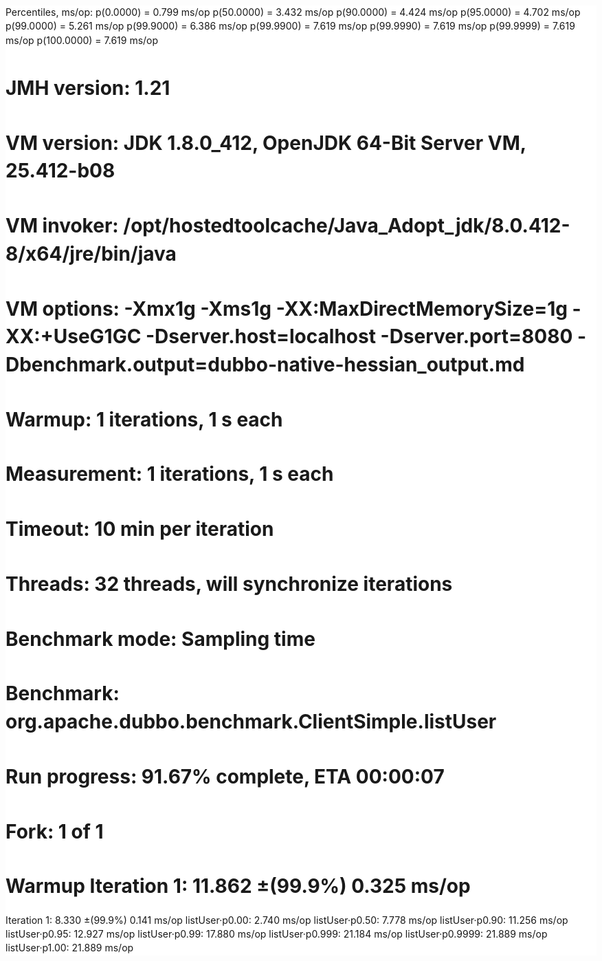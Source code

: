   Percentiles, ms/op:
      p(0.0000) =      0.799 ms/op
     p(50.0000) =      3.432 ms/op
     p(90.0000) =      4.424 ms/op
     p(95.0000) =      4.702 ms/op
     p(99.0000) =      5.261 ms/op
     p(99.9000) =      6.386 ms/op
     p(99.9900) =      7.619 ms/op
     p(99.9990) =      7.619 ms/op
     p(99.9999) =      7.619 ms/op
    p(100.0000) =      7.619 ms/op


# JMH version: 1.21
# VM version: JDK 1.8.0_412, OpenJDK 64-Bit Server VM, 25.412-b08
# VM invoker: /opt/hostedtoolcache/Java_Adopt_jdk/8.0.412-8/x64/jre/bin/java
# VM options: -Xmx1g -Xms1g -XX:MaxDirectMemorySize=1g -XX:+UseG1GC -Dserver.host=localhost -Dserver.port=8080 -Dbenchmark.output=dubbo-native-hessian_output.md
# Warmup: 1 iterations, 1 s each
# Measurement: 1 iterations, 1 s each
# Timeout: 10 min per iteration
# Threads: 32 threads, will synchronize iterations
# Benchmark mode: Sampling time
# Benchmark: org.apache.dubbo.benchmark.ClientSimple.listUser

# Run progress: 91.67% complete, ETA 00:00:07
# Fork: 1 of 1
# Warmup Iteration   1: 11.862 ±(99.9%) 0.325 ms/op
Iteration   1: 8.330 ±(99.9%) 0.141 ms/op
                 listUser·p0.00:   2.740 ms/op
                 listUser·p0.50:   7.778 ms/op
                 listUser·p0.90:   11.256 ms/op
                 listUser·p0.95:   12.927 ms/op
                 listUser·p0.99:   17.880 ms/op
                 listUser·p0.999:  21.184 ms/op
                 listUser·p0.9999: 21.889 ms/op
                 listUser·p1.00:   21.889 ms/op
